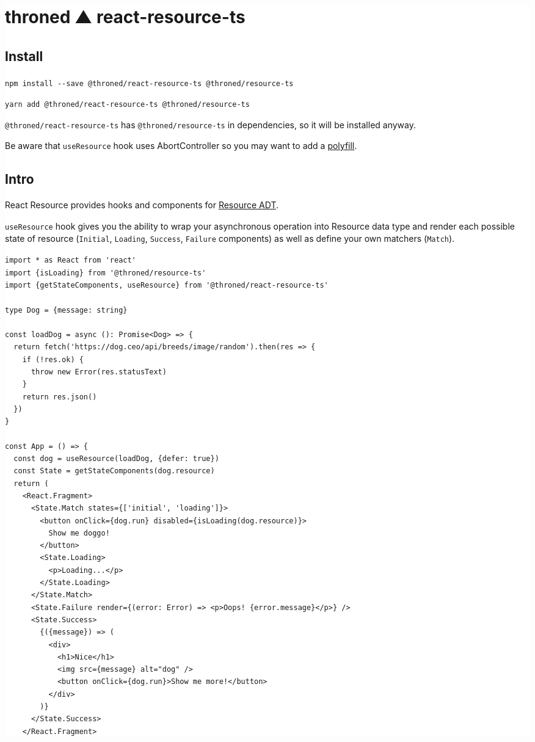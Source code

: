# throned ▲ react-resource-ts

## Install

`npm install --save @throned/react-resource-ts @throned/resource-ts`

`yarn add @throned/react-resource-ts @throned/resource-ts`

`@throned/react-resource-ts` has `@throned/resource-ts` in dependencies, so it
will be installed anyway.

Be aware that `useResource` hook uses AbortController so you may want to add a
[polyfill](https://github.com/mo/abortcontroller-polyfill).

## Intro

React Resource provides hooks and components for [Resource ADT](https://github.com/dmytro-ulianov/throned-resource-ts).

`useResource` hook gives you the ability to wrap your asynchronous operation
into Resource data type and render each possible state of resource (`Initial`, `Loading`, `Success`, `Failure` components) as well as define your own matchers
(`Match`).

```tsx
import * as React from 'react'
import {isLoading} from '@throned/resource-ts'
import {getStateComponents, useResource} from '@throned/react-resource-ts'

type Dog = {message: string}

const loadDog = async (): Promise<Dog> => {
  return fetch('https://dog.ceo/api/breeds/image/random').then(res => {
    if (!res.ok) {
      throw new Error(res.statusText)
    }
    return res.json()
  })
}

const App = () => {
  const dog = useResource(loadDog, {defer: true})
  const State = getStateComponents(dog.resource)
  return (
    <React.Fragment>
      <State.Match states={['initial', 'loading']}>
        <button onClick={dog.run} disabled={isLoading(dog.resource)}>
          Show me doggo!
        </button>
        <State.Loading>
          <p>Loading...</p>
        </State.Loading>
      </State.Match>
      <State.Failure render={(error: Error) => <p>Oops! {error.message}</p>} />
      <State.Success>
        {({message}) => (
          <div>
            <h1>Nice</h1>
            <img src={message} alt="dog" />
            <button onClick={dog.run}>Show me more!</button>
          </div>
        )}
      </State.Success>
    </React.Fragment>
```